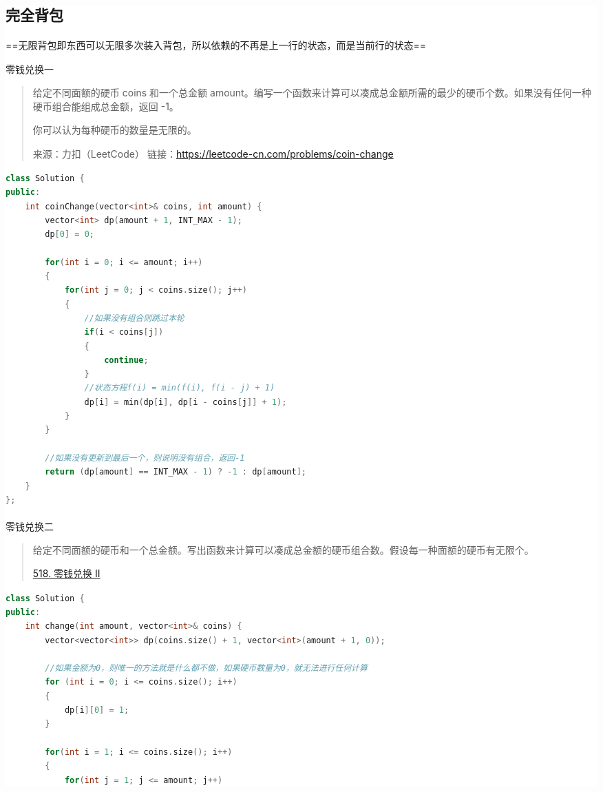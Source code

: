 

## 完全背包

==无限背包即东西可以无限多次装入背包，所以依赖的不再是上一行的状态，而是当前行的状态==



零钱兑换一

>给定不同面额的硬币 coins 和一个总金额 amount。编写一个函数来计算可以凑成总金额所需的最少的硬币个数。如果没有任何一种硬币组合能组成总金额，返回 -1。
>
>你可以认为每种硬币的数量是无限的。
>
>来源：力扣（LeetCode）
>链接：https://leetcode-cn.com/problems/coin-change



```c++
class Solution {
public:
    int coinChange(vector<int>& coins, int amount) {
        vector<int> dp(amount + 1, INT_MAX - 1);
        dp[0] = 0;

        for(int i = 0; i <= amount; i++)
        {
            for(int j = 0; j < coins.size(); j++)
            {
                //如果没有组合则跳过本轮
                if(i < coins[j])
                {
                    continue;
                }
                //状态方程f(i) = min(f(i), f(i - j) + 1)
                dp[i] = min(dp[i], dp[i - coins[j]] + 1);
            }
        }

        //如果没有更新到最后一个，则说明没有组合，返回-1
        return (dp[amount] == INT_MAX - 1) ? -1 : dp[amount];
    }
};
```

#### 

零钱兑换二

>给定不同面额的硬币和一个总金额。写出函数来计算可以凑成总金额的硬币组合数。假设每一种面额的硬币有无限个。 
>
>[518. 零钱兑换 II](https://leetcode-cn.com/problems/coin-change-2/)

```c++
class Solution {
public:
    int change(int amount, vector<int>& coins) {
        vector<vector<int>> dp(coins.size() + 1, vector<int>(amount + 1, 0));
        
        //如果金额为0，则唯一的方法就是什么都不做，如果硬币数量为0，就无法进行任何计算
        for (int i = 0; i <= coins.size(); i++) 
        {
            dp[i][0] = 1;
        }
            
        for(int i = 1; i <= coins.size(); i++)
        {
            for(int j = 1; j <= amount; j++)
```